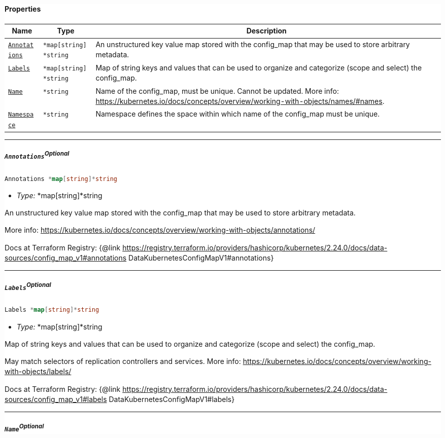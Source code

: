 #### Properties <a name="Properties" id="Properties"></a>

| **Name** | **Type** | **Description** |
| --- | --- | --- |
| <code><a href="#@cdktf/provider-kubernetes.dataKubernetesConfigMapV1.DataKubernetesConfigMapV1Metadata.property.annotations">Annotations</a></code> | <code>*map[string]*string</code> | An unstructured key value map stored with the config_map that may be used to store arbitrary metadata. |
| <code><a href="#@cdktf/provider-kubernetes.dataKubernetesConfigMapV1.DataKubernetesConfigMapV1Metadata.property.labels">Labels</a></code> | <code>*map[string]*string</code> | Map of string keys and values that can be used to organize and categorize (scope and select) the config_map. |
| <code><a href="#@cdktf/provider-kubernetes.dataKubernetesConfigMapV1.DataKubernetesConfigMapV1Metadata.property.name">Name</a></code> | <code>*string</code> | Name of the config_map, must be unique. Cannot be updated. More info: https://kubernetes.io/docs/concepts/overview/working-with-objects/names/#names. |
| <code><a href="#@cdktf/provider-kubernetes.dataKubernetesConfigMapV1.DataKubernetesConfigMapV1Metadata.property.namespace">Namespace</a></code> | <code>*string</code> | Namespace defines the space within which name of the config_map must be unique. |

---

##### `Annotations`<sup>Optional</sup> <a name="Annotations" id="@cdktf/provider-kubernetes.dataKubernetesConfigMapV1.DataKubernetesConfigMapV1Metadata.property.annotations"></a>

```go
Annotations *map[string]*string
```

- *Type:* *map[string]*string

An unstructured key value map stored with the config_map that may be used to store arbitrary metadata.

More info: https://kubernetes.io/docs/concepts/overview/working-with-objects/annotations/

Docs at Terraform Registry: {@link https://registry.terraform.io/providers/hashicorp/kubernetes/2.24.0/docs/data-sources/config_map_v1#annotations DataKubernetesConfigMapV1#annotations}

---

##### `Labels`<sup>Optional</sup> <a name="Labels" id="@cdktf/provider-kubernetes.dataKubernetesConfigMapV1.DataKubernetesConfigMapV1Metadata.property.labels"></a>

```go
Labels *map[string]*string
```

- *Type:* *map[string]*string

Map of string keys and values that can be used to organize and categorize (scope and select) the config_map.

May match selectors of replication controllers and services. More info: https://kubernetes.io/docs/concepts/overview/working-with-objects/labels/

Docs at Terraform Registry: {@link https://registry.terraform.io/providers/hashicorp/kubernetes/2.24.0/docs/data-sources/config_map_v1#labels DataKubernetesConfigMapV1#labels}

---

##### `Name`<sup>Optional</sup> <a name="Name" id="@cdktf/provider-kubernetes.dataKubernetesConfigMapV1.DataKubernetesConfigMapV1Metadata.property.name"></a>
